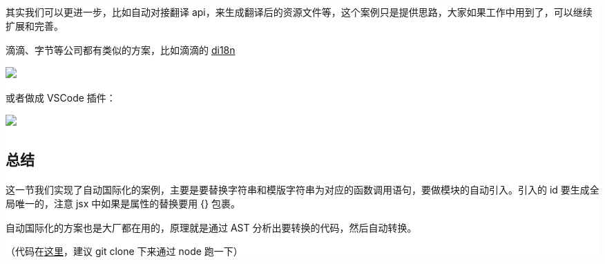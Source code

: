 其实我们可以更进一步，比如自动对接翻译 api，来生成翻译后的资源文件等，这个案例只是提供思路，大家如果工作中用到了，可以继续扩展和完善。

滴滴、字节等公司都有类似的方案，比如滴滴的 [di18n](https://github.com/didi/di18n)

![](https://p6-juejin.byteimg.com/tos-cn-i-k3u1fbpfcp/c44b65fd5ea8429e82164b82d7277dee~tplv-k3u1fbpfcp-watermark.image?)

或者做成 VSCode 插件：

![](https://p3-juejin.byteimg.com/tos-cn-i-k3u1fbpfcp/7960914e1ddf49afa583a89a0fb2ba43~tplv-k3u1fbpfcp-watermark.image?)


## 总结

这一节我们实现了自动国际化的案例，主要是要替换字符串和模版字符串为对应的函数调用语句，要做模块的自动引入。引入的 id 要生成全局唯一的，注意 jsx 中如果是属性的替换要用 {} 包裹。

自动国际化的方案也是大厂都在用的，原理就是通过 AST 分析出要转换的代码，然后自动转换。

（代码在[这里](https://github.com/QuarkGluonPlasma/babel-plugin-exercize)，建议 git clone 下来通过 node 跑一下）

